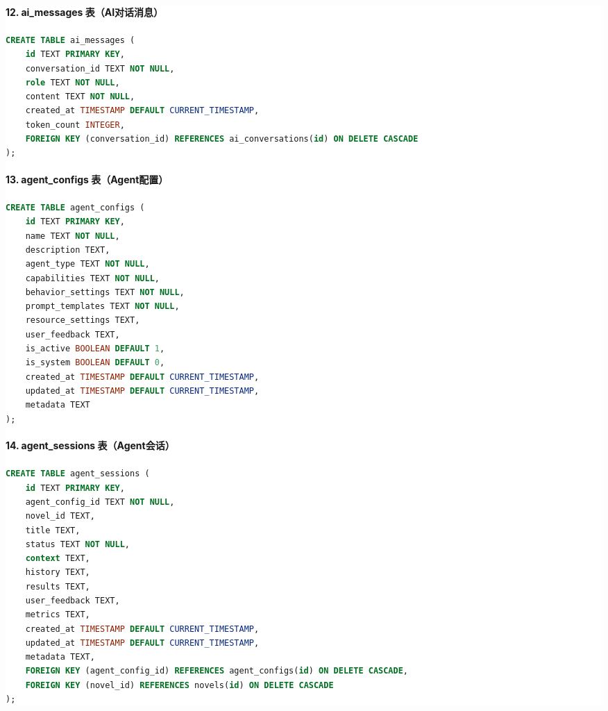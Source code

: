 #### 12. ai_messages 表（AI对话消息）

```sql
CREATE TABLE ai_messages (
    id TEXT PRIMARY KEY,
    conversation_id TEXT NOT NULL,
    role TEXT NOT NULL,
    content TEXT NOT NULL,
    created_at TIMESTAMP DEFAULT CURRENT_TIMESTAMP,
    token_count INTEGER,
    FOREIGN KEY (conversation_id) REFERENCES ai_conversations(id) ON DELETE CASCADE
);
```

#### 13. agent_configs 表（Agent配置）

```sql
CREATE TABLE agent_configs (
    id TEXT PRIMARY KEY,
    name TEXT NOT NULL,
    description TEXT,
    agent_type TEXT NOT NULL,
    capabilities TEXT NOT NULL,
    behavior_settings TEXT NOT NULL,
    prompt_templates TEXT NOT NULL,
    resource_settings TEXT,
    user_feedback TEXT,
    is_active BOOLEAN DEFAULT 1,
    is_system BOOLEAN DEFAULT 0,
    created_at TIMESTAMP DEFAULT CURRENT_TIMESTAMP,
    updated_at TIMESTAMP DEFAULT CURRENT_TIMESTAMP,
    metadata TEXT
);
```

#### 14. agent_sessions 表（Agent会话）

```sql
CREATE TABLE agent_sessions (
    id TEXT PRIMARY KEY,
    agent_config_id TEXT NOT NULL,
    novel_id TEXT,
    title TEXT,
    status TEXT NOT NULL,
    context TEXT,
    history TEXT,
    results TEXT,
    user_feedback TEXT,
    metrics TEXT,
    created_at TIMESTAMP DEFAULT CURRENT_TIMESTAMP,
    updated_at TIMESTAMP DEFAULT CURRENT_TIMESTAMP,
    metadata TEXT,
    FOREIGN KEY (agent_config_id) REFERENCES agent_configs(id) ON DELETE CASCADE,
    FOREIGN KEY (novel_id) REFERENCES novels(id) ON DELETE CASCADE
);
```

